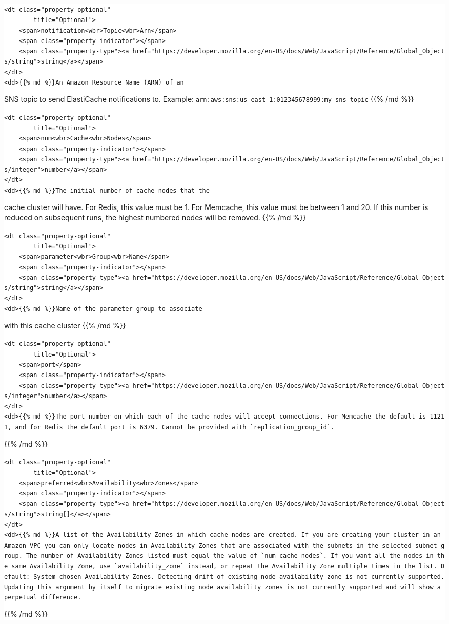     <dt class="property-optional"
            title="Optional">
        <span>notification<wbr>Topic<wbr>Arn</span>
        <span class="property-indicator"></span>
        <span class="property-type"><a href="https://developer.mozilla.org/en-US/docs/Web/JavaScript/Reference/Global_Objects/string">string</a></span>
    </dt>
    <dd>{{% md %}}An Amazon Resource Name (ARN) of an
SNS topic to send ElastiCache notifications to. Example:
`arn:aws:sns:us-east-1:012345678999:my_sns_topic`
{{% /md %}}</dd>

    <dt class="property-optional"
            title="Optional">
        <span>num<wbr>Cache<wbr>Nodes</span>
        <span class="property-indicator"></span>
        <span class="property-type"><a href="https://developer.mozilla.org/en-US/docs/Web/JavaScript/Reference/Global_Objects/integer">number</a></span>
    </dt>
    <dd>{{% md %}}The initial number of cache nodes that the
cache cluster will have. For Redis, this value must be 1. For Memcache, this
value must be between 1 and 20. If this number is reduced on subsequent runs,
the highest numbered nodes will be removed.
{{% /md %}}</dd>

    <dt class="property-optional"
            title="Optional">
        <span>parameter<wbr>Group<wbr>Name</span>
        <span class="property-indicator"></span>
        <span class="property-type"><a href="https://developer.mozilla.org/en-US/docs/Web/JavaScript/Reference/Global_Objects/string">string</a></span>
    </dt>
    <dd>{{% md %}}Name of the parameter group to associate
with this cache cluster
{{% /md %}}</dd>

    <dt class="property-optional"
            title="Optional">
        <span>port</span>
        <span class="property-indicator"></span>
        <span class="property-type"><a href="https://developer.mozilla.org/en-US/docs/Web/JavaScript/Reference/Global_Objects/integer">number</a></span>
    </dt>
    <dd>{{% md %}}The port number on which each of the cache nodes will accept connections. For Memcache the default is 11211, and for Redis the default port is 6379. Cannot be provided with `replication_group_id`.
{{% /md %}}</dd>

    <dt class="property-optional"
            title="Optional">
        <span>preferred<wbr>Availability<wbr>Zones</span>
        <span class="property-indicator"></span>
        <span class="property-type"><a href="https://developer.mozilla.org/en-US/docs/Web/JavaScript/Reference/Global_Objects/string">string[]</a></span>
    </dt>
    <dd>{{% md %}}A list of the Availability Zones in which cache nodes are created. If you are creating your cluster in an Amazon VPC you can only locate nodes in Availability Zones that are associated with the subnets in the selected subnet group. The number of Availability Zones listed must equal the value of `num_cache_nodes`. If you want all the nodes in the same Availability Zone, use `availability_zone` instead, or repeat the Availability Zone multiple times in the list. Default: System chosen Availability Zones. Detecting drift of existing node availability zone is not currently supported. Updating this argument by itself to migrate existing node availability zones is not currently supported and will show a perpetual difference.
{{% /md %}}</dd>
